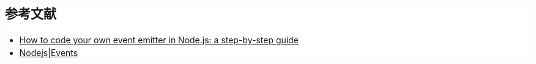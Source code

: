 ## 参考文献

- [How to code your own event emitter in Node.js: a step-by-step guide](https://www.freecodecamp.org/news/how-to-code-your-own-event-emitter-in-node-js-a-step-by-step-guide-e13b7e7908e1/)
- [Nodejs|Events](https://nodejs.org/api/events.html)

<Disqus />